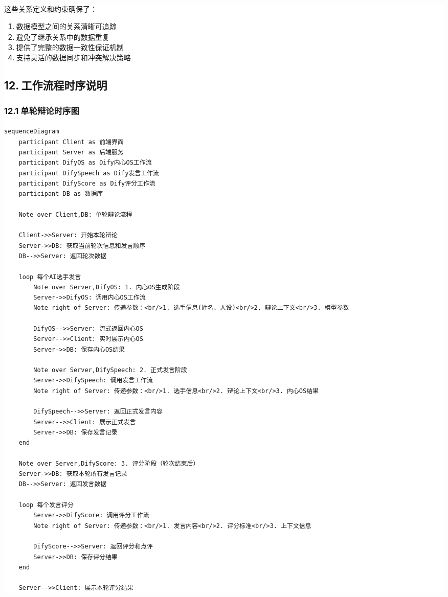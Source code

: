 这些关系定义和约束确保了：
1. 数据模型之间的关系清晰可追踪
2. 避免了继承关系中的数据重复
3. 提供了完整的数据一致性保证机制
4. 支持灵活的数据同步和冲突解决策略

## 12. 工作流程时序说明

### 12.1 单轮辩论时序图
```mermaid
sequenceDiagram
    participant Client as 前端界面
    participant Server as 后端服务
    participant DifyOS as Dify内心OS工作流
    participant DifySpeech as Dify发言工作流
    participant DifyScore as Dify评分工作流
    participant DB as 数据库

    Note over Client,DB: 单轮辩论流程
    
    Client->>Server: 开始本轮辩论
    Server->>DB: 获取当前轮次信息和发言顺序
    DB-->>Server: 返回轮次数据
    
    loop 每个AI选手发言
        Note over Server,DifyOS: 1. 内心OS生成阶段
        Server->>DifyOS: 调用内心OS工作流
        Note right of Server: 传递参数：<br/>1. 选手信息(姓名、人设)<br/>2. 辩论上下文<br/>3. 模型参数
        
        DifyOS-->>Server: 流式返回内心OS
        Server-->>Client: 实时展示内心OS
        Server->>DB: 保存内心OS结果
        
        Note over Server,DifySpeech: 2. 正式发言阶段
        Server->>DifySpeech: 调用发言工作流
        Note right of Server: 传递参数：<br/>1. 选手信息<br/>2. 辩论上下文<br/>3. 内心OS结果
        
        DifySpeech-->>Server: 返回正式发言内容
        Server-->>Client: 展示正式发言
        Server->>DB: 保存发言记录
    end
    
    Note over Server,DifyScore: 3. 评分阶段（轮次结束后）
    Server->>DB: 获取本轮所有发言记录
    DB-->>Server: 返回发言数据
    
    loop 每个发言评分
        Server->>DifyScore: 调用评分工作流
        Note right of Server: 传递参数：<br/>1. 发言内容<br/>2. 评分标准<br/>3. 上下文信息
        
        DifyScore-->>Server: 返回评分和点评
        Server->>DB: 保存评分结果
    end
    
    Server-->>Client: 展示本轮评分结果
```
